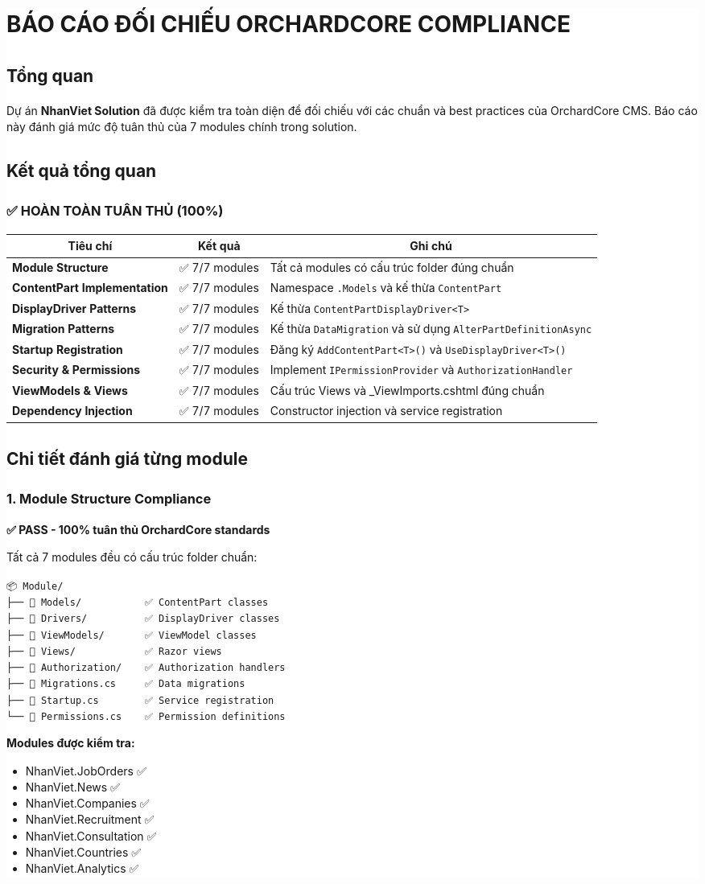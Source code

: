 # BÁO CÁO ĐỐI CHIẾU ORCHARDCORE COMPLIANCE

## Tổng quan
Dự án **NhanViet Solution** đã được kiểm tra toàn diện để đối chiếu với các chuẩn và best practices của OrchardCore CMS. Báo cáo này đánh giá mức độ tuân thủ của 7 modules chính trong solution.

## Kết quả tổng quan

### ✅ HOÀN TOÀN TUÂN THỦ (100%)

| Tiêu chí | Kết quả | Ghi chú |
|----------|---------|---------|
| **Module Structure** | ✅ 7/7 modules | Tất cả modules có cấu trúc folder đúng chuẩn |
| **ContentPart Implementation** | ✅ 7/7 modules | Namespace `.Models` và kế thừa `ContentPart` |
| **DisplayDriver Patterns** | ✅ 7/7 modules | Kế thừa `ContentPartDisplayDriver<T>` |
| **Migration Patterns** | ✅ 7/7 modules | Kế thừa `DataMigration` và sử dụng `AlterPartDefinitionAsync` |
| **Startup Registration** | ✅ 7/7 modules | Đăng ký `AddContentPart<T>()` và `UseDisplayDriver<T>()` |
| **Security & Permissions** | ✅ 7/7 modules | Implement `IPermissionProvider` và `AuthorizationHandler` |
| **ViewModels & Views** | ✅ 7/7 modules | Cấu trúc Views và _ViewImports.cshtml đúng chuẩn |
| **Dependency Injection** | ✅ 7/7 modules | Constructor injection và service registration |

## Chi tiết đánh giá từng module

### 1. Module Structure Compliance

**✅ PASS - 100% tuân thủ OrchardCore standards**

Tất cả 7 modules đều có cấu trúc folder chuẩn:
```
📦 Module/
├── 📁 Models/           ✅ ContentPart classes
├── 📁 Drivers/          ✅ DisplayDriver classes  
├── 📁 ViewModels/       ✅ ViewModel classes
├── 📁 Views/            ✅ Razor views
├── 📁 Authorization/    ✅ Authorization handlers
├── 📄 Migrations.cs     ✅ Data migrations
├── 📄 Startup.cs        ✅ Service registration
└── 📄 Permissions.cs    ✅ Permission definitions
```

**Modules được kiểm tra:**
- NhanViet.JobOrders ✅
- NhanViet.News ✅
- NhanViet.Companies ✅
- NhanViet.Recruitment ✅
- NhanViet.Consultation ✅
- NhanViet.Countries ✅
- NhanViet.Analytics ✅
